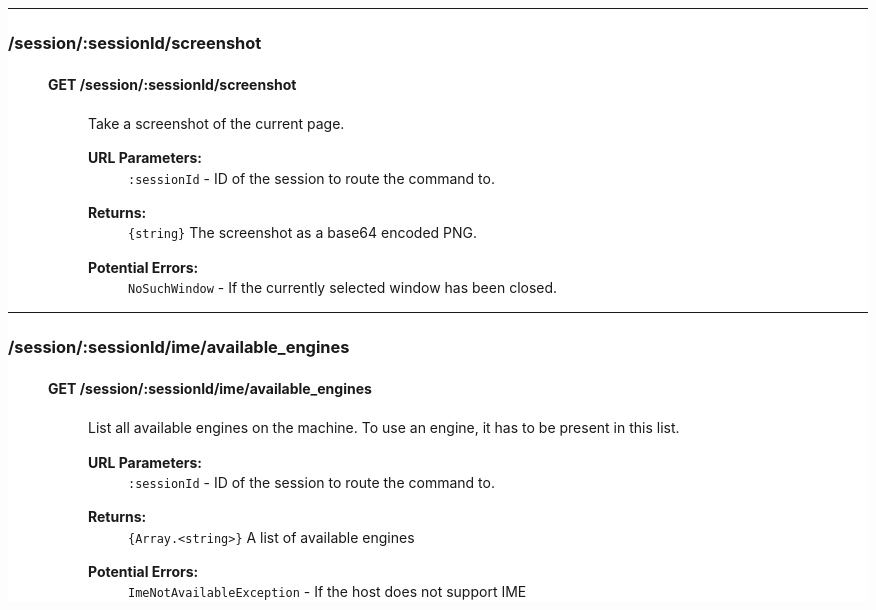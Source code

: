 
---


### /session/:sessionId/screenshot

<dl>
<dd>
<h4>GET /session/:sessionId/screenshot</h4>
</dd>
<dd>
<dl>
<dd>Take a screenshot of the current page.</dd>
<dd>
<dl>
<dt><b>URL Parameters:</b></dt>
<dd><code>:sessionId</code> - ID of the session to route the command to.</dd>
</dl>
</dd>
<dd>
<dl>
<dt><b>Returns:</b></dt>
<dd><code>{string}</code> The screenshot as a base64 encoded PNG.</dd>
</dl>
</dd>
<dd>
<dl>
<dt><b>Potential Errors:</b></dt>
<dd><code>NoSuchWindow</code> - If the currently selected window has been closed.</dd>
</dl>
</dd>
</dl>
</dd>
</dl>


---


### /session/:sessionId/ime/available\_engines

<dl>
<dd>
<h4>GET /session/:sessionId/ime/available_engines</h4>
</dd>
<dd>
<dl>
<dd>List all available engines on the machine. To use an engine, it has to be present in this list.</dd>
<dd>
<dl>
<dt><b>URL Parameters:</b></dt>
<dd><code>:sessionId</code> - ID of the session to route the command to.</dd>
</dl>
</dd>
<dd>
<dl>
<dt><b>Returns:</b></dt>
<dd><code>{Array.&lt;string&gt;}</code> A list of available engines</dd>
</dl>
</dd>
<dd>
<dl>
<dt><b>Potential Errors:</b></dt>
<dd><code>ImeNotAvailableException</code> - If the host does not support IME</dd>
</dl>